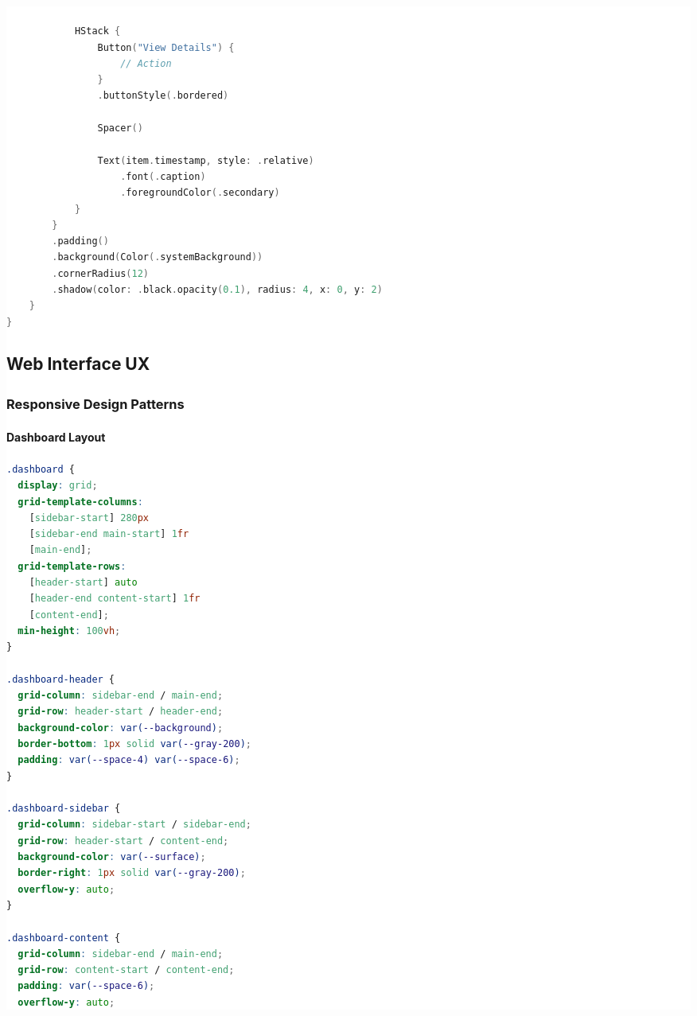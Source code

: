 ```swift
            
            HStack {
                Button("View Details") {
                    // Action
                }
                .buttonStyle(.bordered)
                
                Spacer()
                
                Text(item.timestamp, style: .relative)
                    .font(.caption)
                    .foregroundColor(.secondary)
            }
        }
        .padding()
        .background(Color(.systemBackground))
        .cornerRadius(12)
        .shadow(color: .black.opacity(0.1), radius: 4, x: 0, y: 2)
    }
}
```

## Web Interface UX

### Responsive Design Patterns

#### Dashboard Layout
```css
.dashboard {
  display: grid;
  grid-template-columns: 
    [sidebar-start] 280px 
    [sidebar-end main-start] 1fr 
    [main-end];
  grid-template-rows: 
    [header-start] auto 
    [header-end content-start] 1fr 
    [content-end];
  min-height: 100vh;
}

.dashboard-header {
  grid-column: sidebar-end / main-end;
  grid-row: header-start / header-end;
  background-color: var(--background);
  border-bottom: 1px solid var(--gray-200);
  padding: var(--space-4) var(--space-6);
}

.dashboard-sidebar {
  grid-column: sidebar-start / sidebar-end;
  grid-row: header-start / content-end;
  background-color: var(--surface);
  border-right: 1px solid var(--gray-200);
  overflow-y: auto;
}

.dashboard-content {
  grid-column: sidebar-end / main-end;
  grid-row: content-start / content-end;
  padding: var(--space-6);
  overflow-y: auto;
```